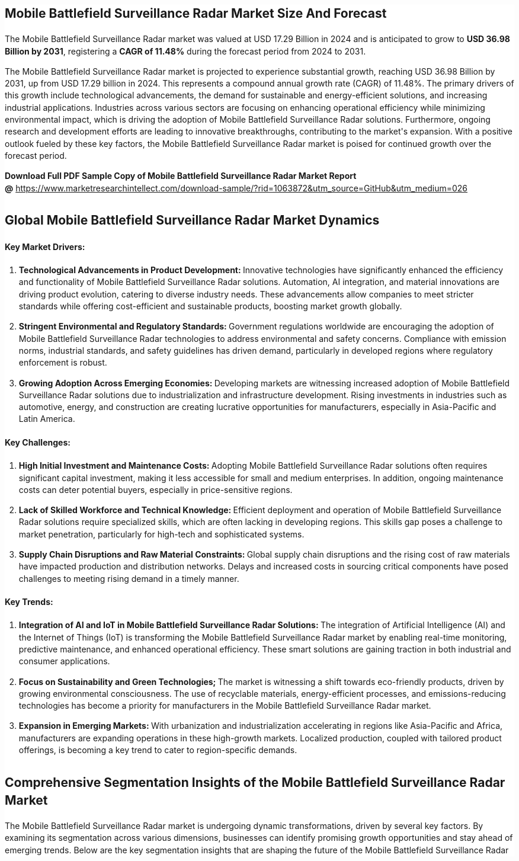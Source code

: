 <h2>Mobile Battlefield Surveillance Radar Market Size And Forecast</h2><p>The Mobile Battlefield Surveillance Radar market was valued at USD 17.29 Billion in 2024 and is anticipated to grow to <strong>USD 36.98 Billion by 2031</strong>, registering a <strong>CAGR of 11.48%</strong> during the forecast period from 2024 to 2031.</p><p>The Mobile Battlefield Surveillance Radar market is projected to experience substantial growth, reaching USD 36.98 Billion by 2031, up from USD 17.29 billion in 2024. This represents a compound annual growth rate (CAGR) of 11.48%. The primary drivers of this growth include technological advancements, the demand for sustainable and energy-efficient solutions, and increasing industrial applications. Industries across various sectors are focusing on enhancing operational efficiency while minimizing environmental impact, which is driving the adoption of Mobile Battlefield Surveillance Radar solutions. Furthermore, ongoing research and development efforts are leading to innovative breakthroughs, contributing to the market's expansion. With a positive outlook fueled by these key factors, the Mobile Battlefield Surveillance Radar market is poised for continued growth over the forecast period.</p><p><strong>Download Full PDF Sample Copy of Mobile Battlefield Surveillance Radar Market Report @</strong>&nbsp;<a href="https://www.marketresearchintellect.com/download-sample/?rid=1063872&amp;utm_source=GitHub&amp;utm_medium=026">https://www.marketresearchintellect.com/download-sample/?rid=1063872&amp;utm_source=GitHub&amp;utm_medium=026</a></p><h2>Global Mobile Battlefield Surveillance Radar Market Dynamics</h2><h4><strong>Key Market Drivers:</strong></h4><ol><li><p><strong>Technological Advancements in Product Development:&nbsp;</strong>Innovative technologies have significantly enhanced the efficiency and functionality of Mobile Battlefield Surveillance Radar solutions. Automation, AI integration, and material innovations are driving product evolution, catering to diverse industry needs. These advancements allow companies to meet stricter standards while offering cost-efficient and sustainable products, boosting market growth globally.</p></li><li><p><strong>Stringent Environmental and Regulatory Standards:&nbsp;</strong>Government regulations worldwide are encouraging the adoption of Mobile Battlefield Surveillance Radar technologies to address environmental and safety concerns. Compliance with emission norms, industrial standards, and safety guidelines has driven demand, particularly in developed regions where regulatory enforcement is robust.</p></li><li><p><strong>Growing Adoption Across Emerging Economies:&nbsp;</strong>Developing markets are witnessing increased adoption of Mobile Battlefield Surveillance Radar solutions due to industrialization and infrastructure development. Rising investments in industries such as automotive, energy, and construction are creating lucrative opportunities for manufacturers, especially in Asia-Pacific and Latin America.</p></li></ol><h4><strong>Key Challenges:</strong></h4><ol><li><p><strong>High Initial Investment and Maintenance Costs:&nbsp;</strong>Adopting Mobile Battlefield Surveillance Radar solutions often requires significant capital investment, making it less accessible for small and medium enterprises. In addition, ongoing maintenance costs can deter potential buyers, especially in price-sensitive regions.</p></li><li><p><strong>Lack of Skilled Workforce and Technical Knowledge:&nbsp;</strong>Efficient deployment and operation of Mobile Battlefield Surveillance Radar solutions require specialized skills, which are often lacking in developing regions. This skills gap poses a challenge to market penetration, particularly for high-tech and sophisticated systems.</p></li><li><p><strong>Supply Chain Disruptions and Raw Material Constraints:&nbsp;</strong>Global supply chain disruptions and the rising cost of raw materials have impacted production and distribution networks. Delays and increased costs in sourcing critical components have posed challenges to meeting rising demand in a timely manner.</p></li></ol><h4><strong>Key Trends:</strong></h4><ol><li><p><strong>Integration of AI and IoT in Mobile Battlefield Surveillance Radar Solutions:&nbsp;</strong>The integration of Artificial Intelligence (AI) and the Internet of Things (IoT) is transforming the Mobile Battlefield Surveillance Radar market by enabling real-time monitoring, predictive maintenance, and enhanced operational efficiency. These smart solutions are gaining traction in both industrial and consumer applications.</p></li><li><p><strong>Focus on Sustainability and Green Technologies;&nbsp;</strong>The market is witnessing a shift towards eco-friendly products, driven by growing environmental consciousness. The use of recyclable materials, energy-efficient processes, and emissions-reducing technologies has become a priority for manufacturers in the Mobile Battlefield Surveillance Radar market.</p></li><li><p><strong>Expansion in Emerging Markets:&nbsp;</strong>With urbanization and industrialization accelerating in regions like Asia-Pacific and Africa, manufacturers are expanding operations in these high-growth markets. Localized production, coupled with tailored product offerings, is becoming a key trend to cater to region-specific demands.</p></li></ol><div class="article-main__content" data-test-id="publishing-text-block"><h2>Comprehensive Segmentation Insights of the Mobile Battlefield Surveillance Radar Market</h2><p>The Mobile Battlefield Surveillance Radar market is undergoing dynamic transformations, driven by several key factors. By examining its segmentation across various dimensions, businesses can identify promising growth opportunities and stay ahead of emerging trends. Below are the key segmentation insights that are shaping the future of the Mobile Battlefield Surveillance Radar